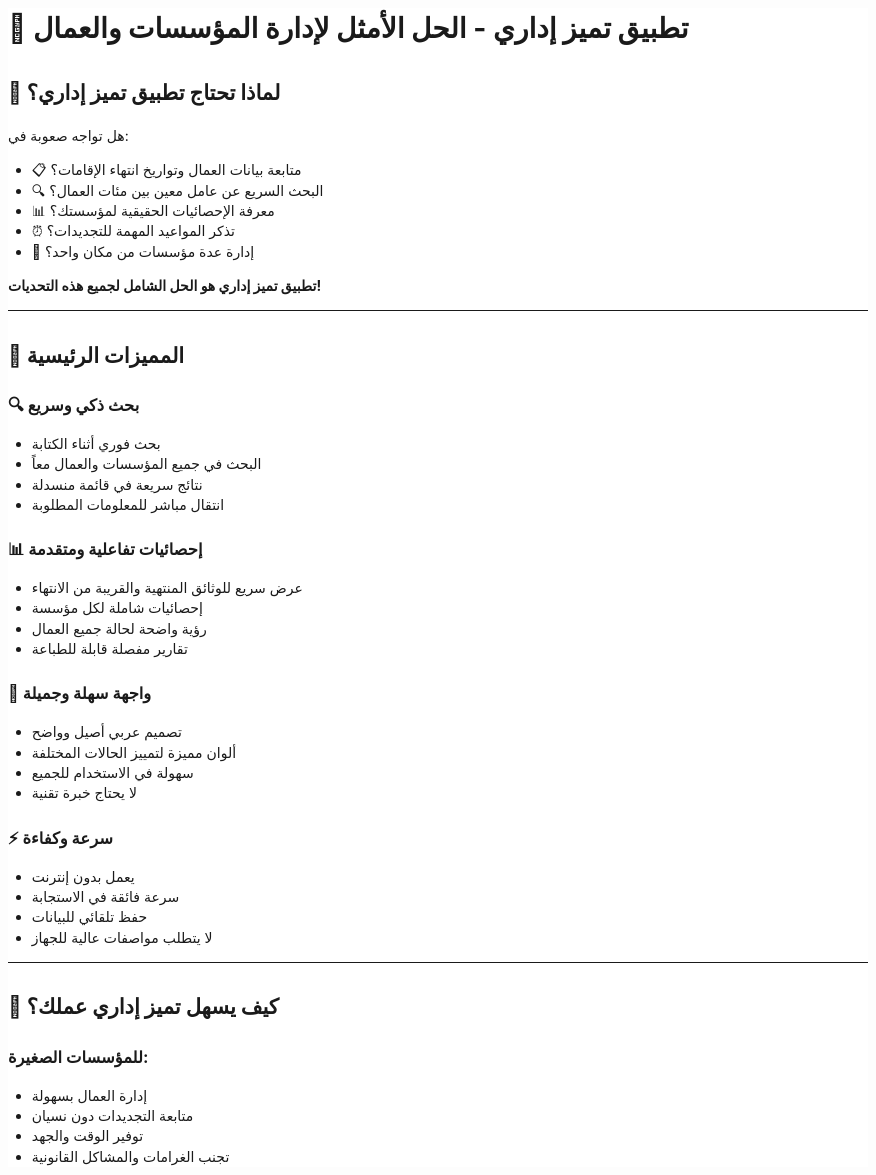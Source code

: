 # 🎯 تطبيق تميز إداري - الحل الأمثل لإدارة المؤسسات والعمال

## 🌟 **لماذا تحتاج تطبيق تميز إداري؟**

هل تواجه صعوبة في:
- 📋 متابعة بيانات العمال وتواريخ انتهاء الإقامات؟
- 🔍 البحث السريع عن عامل معين بين مئات العمال؟
- 📊 معرفة الإحصائيات الحقيقية لمؤسستك؟
- ⏰ تذكر المواعيد المهمة للتجديدات؟
- 📱 إدارة عدة مؤسسات من مكان واحد؟

**تطبيق تميز إداري هو الحل الشامل لجميع هذه التحديات!**

---

## 🚀 **المميزات الرئيسية**

### 🔍 **بحث ذكي وسريع**
- بحث فوري أثناء الكتابة
- البحث في جميع المؤسسات والعمال معاً
- نتائج سريعة في قائمة منسدلة
- انتقال مباشر للمعلومات المطلوبة

### 📊 **إحصائيات تفاعلية ومتقدمة**
- عرض سريع للوثائق المنتهية والقريبة من الانتهاء
- إحصائيات شاملة لكل مؤسسة
- رؤية واضحة لحالة جميع العمال
- تقارير مفصلة قابلة للطباعة

### 🎨 **واجهة سهلة وجميلة**
- تصميم عربي أصيل وواضح
- ألوان مميزة لتمييز الحالات المختلفة
- سهولة في الاستخدام للجميع
- لا يحتاج خبرة تقنية

### ⚡ **سرعة وكفاءة**
- يعمل بدون إنترنت
- سرعة فائقة في الاستجابة
- حفظ تلقائي للبيانات
- لا يتطلب مواصفات عالية للجهاز

---

## 💼 **كيف يسهل تميز إداري عملك؟**

### **للمؤسسات الصغيرة:**
- إدارة العمال بسهولة
- متابعة التجديدات دون نسيان
- توفير الوقت والجهد
- تجنب الغرامات والمشاكل القانونية

